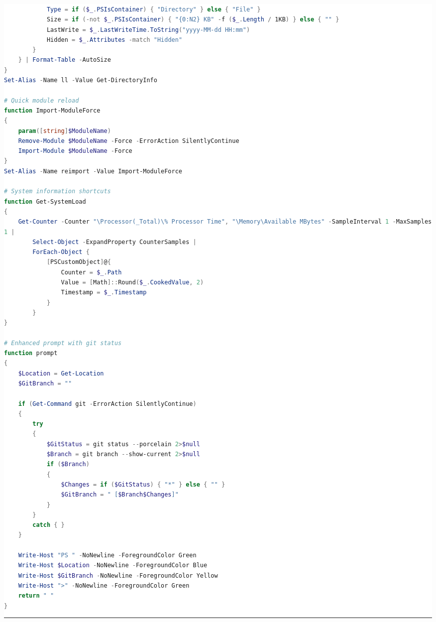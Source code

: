 ```powershell
            Type = if ($_.PSIsContainer) { "Directory" } else { "File" }
            Size = if (-not $_.PSIsContainer) { "{0:N2} KB" -f ($_.Length / 1KB) } else { "" }
            LastWrite = $_.LastWriteTime.ToString("yyyy-MM-dd HH:mm")
            Hidden = $_.Attributes -match "Hidden"
        }
    } | Format-Table -AutoSize
}
Set-Alias -Name ll -Value Get-DirectoryInfo

# Quick module reload
function Import-ModuleForce 
{
    param([string]$ModuleName)
    Remove-Module $ModuleName -Force -ErrorAction SilentlyContinue
    Import-Module $ModuleName -Force
}
Set-Alias -Name reimport -Value Import-ModuleForce

# System information shortcuts
function Get-SystemLoad 
{
    Get-Counter -Counter "\Processor(_Total)\% Processor Time", "\Memory\Available MBytes" -SampleInterval 1 -MaxSamples 1 |
        Select-Object -ExpandProperty CounterSamples |
        ForEach-Object {
            [PSCustomObject]@{
                Counter = $_.Path
                Value = [Math]::Round($_.CookedValue, 2)
                Timestamp = $_.Timestamp
            }
        }
}

# Enhanced prompt with git status
function prompt 
{
    $Location = Get-Location
    $GitBranch = ""
    
    if (Get-Command git -ErrorAction SilentlyContinue) 
    {
        try 
        {
            $GitStatus = git status --porcelain 2>$null
            $Branch = git branch --show-current 2>$null
            if ($Branch) 
            {
                $Changes = if ($GitStatus) { "*" } else { "" }
                $GitBranch = " [$Branch$Changes]"
            }
        }
        catch { }
    }
    
    Write-Host "PS " -NoNewline -ForegroundColor Green
    Write-Host $Location -NoNewline -ForegroundColor Blue  
    Write-Host $GitBranch -NoNewline -ForegroundColor Yellow
    Write-Host ">" -NoNewline -ForegroundColor Green
    return " "
}
```

---